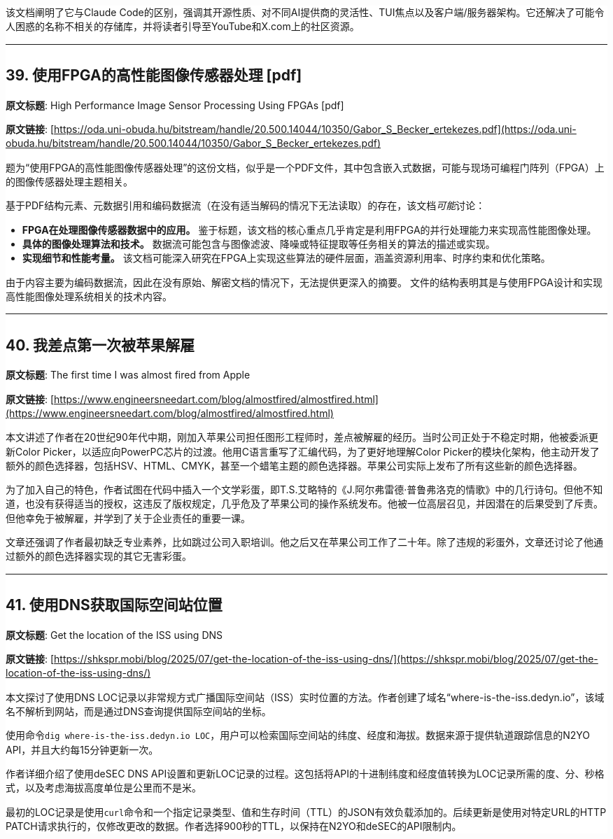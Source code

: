 该文档阐明了它与Claude Code的区别，强调其开源性质、对不同AI提供商的灵活性、TUI焦点以及客户端/服务器架构。它还解决了可能令人困惑的名称不相关的存储库，并将读者引导至YouTube和X.com上的社区资源。

---

## 39. 使用FPGA的高性能图像传感器处理 [pdf]

**原文标题**: High Performance Image Sensor Processing Using FPGAs [pdf]

**原文链接**: [https://oda.uni-obuda.hu/bitstream/handle/20.500.14044/10350/Gabor_S_Becker_ertekezes.pdf](https://oda.uni-obuda.hu/bitstream/handle/20.500.14044/10350/Gabor_S_Becker_ertekezes.pdf)

题为“使用FPGA的高性能图像传感器处理”的这份文档，似乎是一个PDF文件，其中包含嵌入式数据，可能与现场可编程门阵列（FPGA）上的图像传感器处理主题相关。

基于PDF结构元素、元数据引用和编码数据流（在没有适当解码的情况下无法读取）的存在，该文档*可能*讨论：

*   **FPGA在处理图像传感器数据中的应用。** 鉴于标题，该文档的核心重点几乎肯定是利用FPGA的并行处理能力来实现高性能图像处理。
*   **具体的图像处理算法和技术。** 数据流可能包含与图像滤波、降噪或特征提取等任务相关的算法的描述或实现。
*   **实现细节和性能考量。** 该文档可能深入研究在FPGA上实现这些算法的硬件层面，涵盖资源利用率、时序约束和优化策略。

由于内容主要为编码数据流，因此在没有原始、解密文档的情况下，无法提供更深入的摘要。 文件的结构表明其是与使用FPGA设计和实现高性能图像处理系统相关的技术内容。

---

## 40. 我差点第一次被苹果解雇

**原文标题**: The first time I was almost fired from Apple

**原文链接**: [https://www.engineersneedart.com/blog/almostfired/almostfired.html](https://www.engineersneedart.com/blog/almostfired/almostfired.html)

本文讲述了作者在20世纪90年代中期，刚加入苹果公司担任图形工程师时，差点被解雇的经历。当时公司正处于不稳定时期，他被委派更新Color Picker，以适应向PowerPC芯片的过渡。他用C语言重写了汇编代码，为了更好地理解Color Picker的模块化架构，他主动开发了额外的颜色选择器，包括HSV、HTML、CMYK，甚至一个蜡笔主题的颜色选择器。苹果公司实际上发布了所有这些新的颜色选择器。

为了加入自己的特色，作者试图在代码中插入一个文学彩蛋，即T.S.艾略特的《J.阿尔弗雷德·普鲁弗洛克的情歌》中的几行诗句。但他不知道，也没有获得适当的授权，这违反了版权规定，几乎危及了苹果公司的操作系统发布。他被一位高层召见，并因潜在的后果受到了斥责。但他幸免于被解雇，并学到了关于企业责任的重要一课。

文章还强调了作者最初缺乏专业素养，比如跳过公司入职培训。他之后又在苹果公司工作了二十年。除了违规的彩蛋外，文章还讨论了他通过额外的颜色选择器实现的其它无害彩蛋。

---

## 41. 使用DNS获取国际空间站位置

**原文标题**: Get the location of the ISS using DNS

**原文链接**: [https://shkspr.mobi/blog/2025/07/get-the-location-of-the-iss-using-dns/](https://shkspr.mobi/blog/2025/07/get-the-location-of-the-iss-using-dns/)

本文探讨了使用DNS LOC记录以非常规方式广播国际空间站（ISS）实时位置的方法。作者创建了域名“where-is-the-iss.dedyn.io”，该域名不解析到网站，而是通过DNS查询提供国际空间站的坐标。

使用命令`dig where-is-the-iss.dedyn.io LOC`，用户可以检索国际空间站的纬度、经度和海拔。数据来源于提供轨道跟踪信息的N2YO API，并且大约每15分钟更新一次。

作者详细介绍了使用deSEC DNS API设置和更新LOC记录的过程。这包括将API的十进制纬度和经度值转换为LOC记录所需的度、分、秒格式，以及考虑海拔高度单位是公里而不是米。

最初的LOC记录是使用`curl`命令和一个指定记录类型、值和生存时间（TTL）的JSON有效负载添加的。后续更新是使用对特定URL的HTTP PATCH请求执行的，仅修改更改的数据。作者选择900秒的TTL，以保持在N2YO和deSEC的API限制内。
